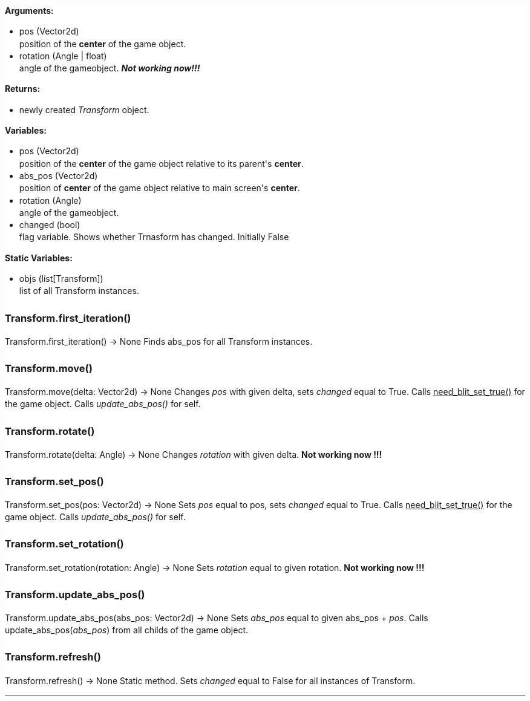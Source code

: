 **Arguments:**
- pos (Vector2d) <br> position of the **center** of the game object.
- rotation (Angle | float) <br> angle of the gameobject. ***Not working now!!!***

**Returns:**
- newly created *Transform* object.

**Variables:**
- pos (Vector2d) <br> position of the **center** of the game object relative to its parent's **center**.
- abs_pos (Vector2d) <br> position of **center** of the game object relative to main screen's **center**.
- rotation (Angle) <br> angle of the gameobject.
- changed (bool) <br> flag variable. Shows whether Trnasform has changed. Initially False

**Static Variables:**
- objs (list\[Transform]) <br> list of all Transform instances.

### Transform.first_iteration()
Transform.first_iteration() -> None
Finds abs_pos for all Transform instances.

### Transform.move()
Transform.move(delta: Vector2d) -> None
Changes *pos* with given delta, sets *changed* equal to True. Calls [need_blit_set_true()](#gameobjectneed_blit_set_true) for the game object. Calls *update_abs_pos()* for self.

### Transform.rotate()
Transform.rotate(delta: Angle) -> None
Changes *rotation* with given delta. **Not working now !!!**

### Transform.set_pos()
Transform.set_pos(pos: Vector2d) -> None
Sets *pos* equal to pos, sets *changed* equal to True. Calls [need_blit_set_true()](#gameobjectneed_blit_set_true) for the game object. Calls *update_abs_pos()* for self.


### Transform.set_rotation()
Transform.set_rotation(rotation: Angle) -> None
Sets *rotation* equal to given rotation. **Not working now !!!**

### Transform.update_abs_pos()
Transform.update_abs_pos(abs_pos: Vector2d) -> None
Sets *abs_pos* equal to given abs_pos + *pos*. Calls update_abs_pos(*abs_pos*) from all childs of the game object.

### Transform.refresh()
Transform.refresh() -> None
Static method. Sets *changed* equal to False for all instances of Transform.

---

